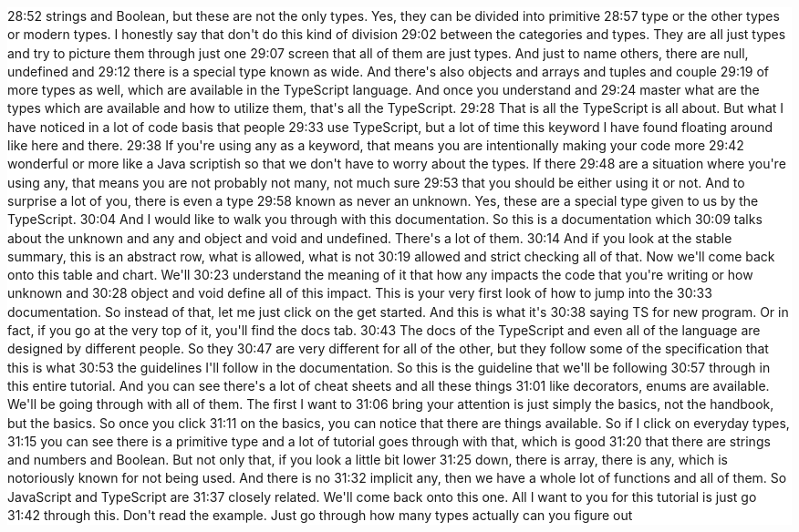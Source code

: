 28:52 strings and Boolean, but these are not the only types. Yes, they can be divided into primitive
28:57 type or the other types or modern types. I honestly say that don't do this kind of division
29:02 between the categories and types. They are all just types and try to picture them through just one
29:07 screen that all of them are just types. And just to name others, there are null, undefined and
29:12 there is a special type known as wide. And there's also objects and arrays and tuples and couple
29:19 of more types as well, which are available in the TypeScript language. And once you understand and
29:24 master what are the types which are available and how to utilize them, that's all the TypeScript.
29:28 That is all the TypeScript is all about. But what I have noticed in a lot of code basis that people
29:33 use TypeScript, but a lot of time this keyword I have found floating around like here and there.
29:38 If you're using any as a keyword, that means you are intentionally making your code more
29:42 wonderful or more like a Java scriptish so that we don't have to worry about the types. If there
29:48 are a situation where you're using any, that means you are not probably not many, not much sure
29:53 that you should be either using it or not. And to surprise a lot of you, there is even a type
29:58 known as never an unknown. Yes, these are a special type given to us by the TypeScript.
30:04 And I would like to walk you through with this documentation. So this is a documentation which
30:09 talks about the unknown and any and object and void and undefined. There's a lot of them.
30:14 And if you look at the stable summary, this is an abstract row, what is allowed, what is not
30:19 allowed and strict checking all of that. Now we'll come back onto this table and chart. We'll
30:23 understand the meaning of it that how any impacts the code that you're writing or how unknown and
30:28 object and void define all of this impact. This is your very first look of how to jump into the
30:33 documentation. So instead of that, let me just click on the get started. And this is what it's
30:38 saying TS for new program. Or in fact, if you go at the very top of it, you'll find the docs tab.
30:43 The docs of the TypeScript and even all of the language are designed by different people. So they
30:47 are very different for all of the other, but they follow some of the specification that this is what
30:53 the guidelines I'll follow in the documentation. So this is the guideline that we'll be following
30:57 through in this entire tutorial. And you can see there's a lot of cheat sheets and all these things
31:01 like decorators, enums are available. We'll be going through with all of them. The first I want to
31:06 bring your attention is just simply the basics, not the handbook, but the basics. So once you click
31:11 on the basics, you can notice that there are things available. So if I click on everyday types,
31:15 you can see there is a primitive type and a lot of tutorial goes through with that, which is good
31:20 that there are strings and numbers and Boolean. But not only that, if you look a little bit lower
31:25 down, there is array, there is any, which is notoriously known for not being used. And there is no
31:32 implicit any, then we have a whole lot of functions and all of them. So JavaScript and TypeScript are
31:37 closely related. We'll come back onto this one. All I want to you for this tutorial is just go
31:42 through this. Don't read the example. Just go through how many types actually can you figure out